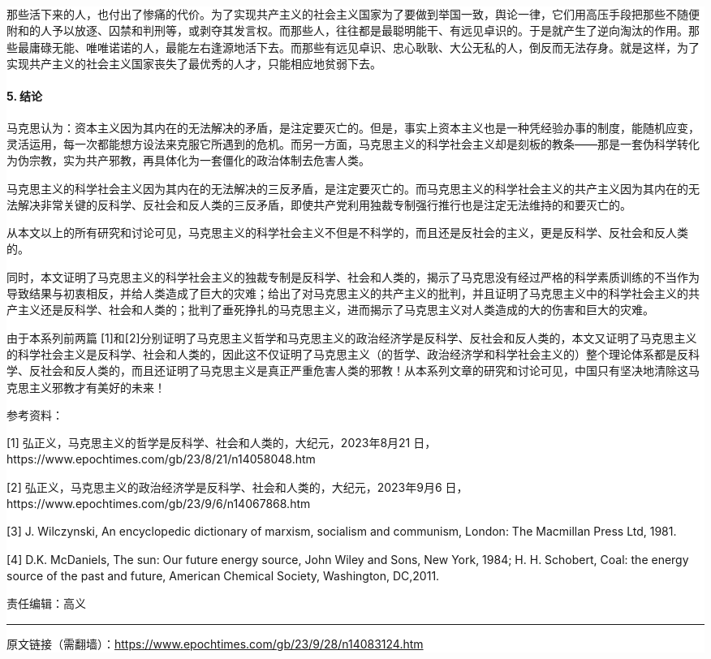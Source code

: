  </p>
 <p>
  那些活下来的人，也付出了惨痛的代价。为了实现共产主义的社会主义国家为了要做到举国一致，舆论一律，它们用高压手段把那些不随便附和的人予以放逐、囚禁和判刑等，或剥夺其发言权。而那些人，往往都是最聪明能干、有远见卓识的。于是就产生了逆向淘汰的作用。那些最庸碌无能、唯唯诺诺的人，最能左右逢源地活下去。而那些有远见卓识、忠心耿耿、大公无私的人，倒反而无法存身。就是这样，为了实现共产主义的社会主义国家丧失了最优秀的人才，只能相应地贫弱下去。
 </p>
 <h4>
  5. 结论
 </h4>
 <p>
  马克思认为：资本主义因为其内在的无法解决的矛盾，是注定要灭亡的。但是，事实上资本主义也是一种凭经验办事的制度，能随机应变，灵活运用，每一次都能想方设法来克服它所遇到的危机。而另一方面，马克思主义的科学社会主义却是刻板的教条——那是一套伪科学转化为伪宗教，实为共产邪教，再具体化为一套僵化的政治体制去危害人类。
 </p>
 <p>
  马克思主义的科学社会主义因为其内在的无法解决的三反矛盾，是注定要灭亡的。而马克思主义的科学社会主义的共产主义因为其内在的无法解决非常关键的反科学、反社会和反人类的三反矛盾，即使共产党利用独裁专制强行推行也是注定无法维持的和要灭亡的。
 </p>
 <p>
  从本文以上的所有研究和讨论可见，马克思主义的科学社会主义不但是不科学的，而且还是反社会的主义，更是反科学、反社会和反人类的。
 </p>
 <p>
  同时，本文证明了马克思主义的科学社会主义的独裁专制是反科学、社会和人类的，揭示了马克思没有经过严格的科学素质训练的不当作为导致结果与初衷相反，并给人类造成了巨大的灾难；给出了对马克思主义的共产主义的批判，并且证明了马克思主义中的科学社会主义的共产主义还是反科学、社会和人类的；批判了垂死挣扎的马克思主义，进而揭示了马克思主义对人类造成的大的伤害和巨大的灾难。
 </p>
 <p>
  由于本系列前两篇 [1]和[2]分别证明了马克思主义哲学和马克思主义的政治经济学是反科学、反社会和反人类的，本文又证明了马克思主义的科学社会主义是反科学、社会和人类的，因此这不仅证明了马克思主义（的哲学、政治经济学和科学社会主义的）整个理论体系都是反科学、反社会和反人类的，而且还证明了马克思主义是真正严重危害人类的邪教！从本系列文章的研究和讨论可见，中国只有坚决地清除这马克思主义邪教才有美好的未来！
 </p>
 <p>
  参考资料：
 </p>
 <p>
  [1] 弘正义，马克思主义的哲学是反科学、社会和人类的，大纪元，2023年8月21 日，https://www.epochtimes.com/gb/23/8/21/n14058048.htm
 </p>
 <p>
  [2] 弘正义，马克思主义的政治经济学是反科学、社会和人类的，大纪元，2023年9月6 日，https://www.epochtimes.com/gb/23/9/6/n14067868.htm
 </p>
 <p>
  [3] J. Wilczynski, An encyclopedic dictionary of marxism, socialism and communism, London: The Macmillan Press Ltd, 1981.
 </p>
 <p>
  [4] D.K. McDaniels, The sun: Our future energy source, John Wiley and Sons, New York, 1984; H. H. Schobert, Coal: the energy source of the past and future, American Chemical Society, Washington, DC,2011.
 </p>
 <p>
  责任编辑：高义
 </p>
 
 <div id="below_article_ad">
 </div>
</div>


---

原文链接（需翻墙）：https://www.epochtimes.com/gb/23/9/28/n14083124.htm